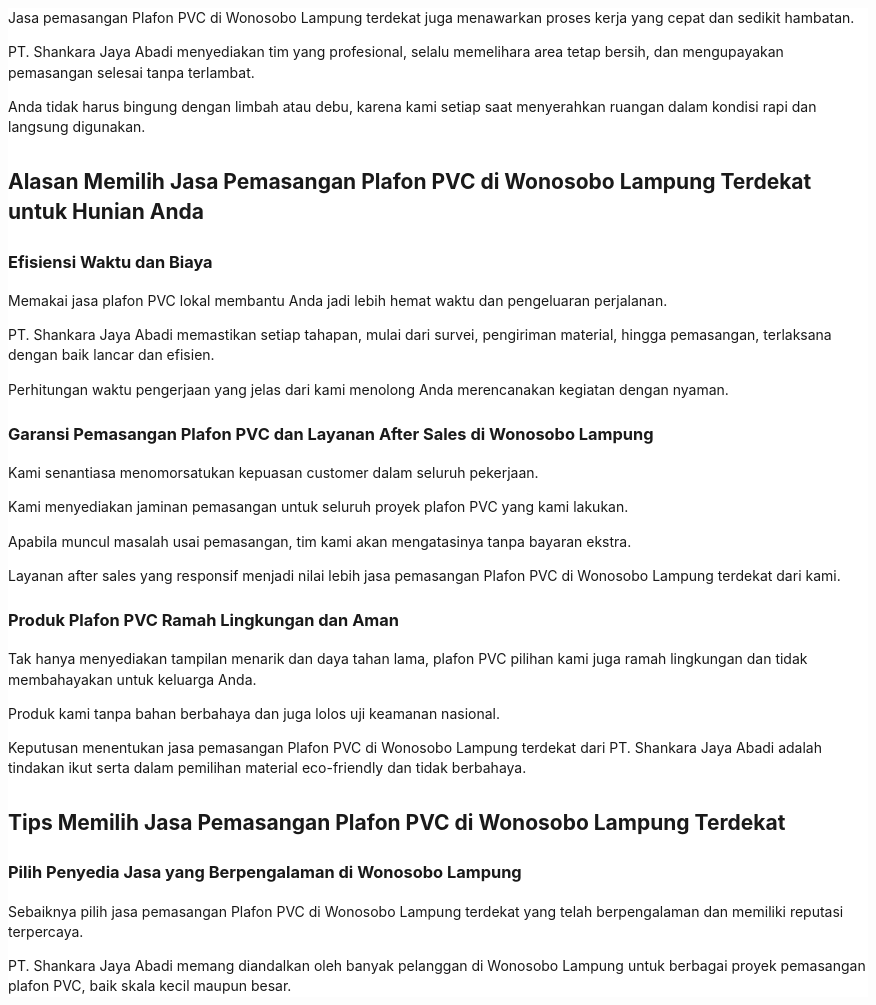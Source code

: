 Jasa pemasangan Plafon PVC di Wonosobo Lampung terdekat juga menawarkan proses kerja yang cepat dan sedikit hambatan.

PT. Shankara Jaya Abadi menyediakan tim yang profesional, selalu memelihara area tetap bersih, dan mengupayakan pemasangan selesai tanpa terlambat.

Anda tidak harus bingung dengan limbah atau debu, karena kami setiap saat menyerahkan ruangan dalam kondisi rapi dan langsung digunakan.

## Alasan Memilih Jasa Pemasangan Plafon PVC di Wonosobo Lampung Terdekat untuk Hunian Anda

### Efisiensi Waktu dan Biaya

Memakai jasa plafon PVC lokal membantu Anda jadi lebih hemat waktu dan pengeluaran perjalanan.

PT. Shankara Jaya Abadi memastikan setiap tahapan, mulai dari survei, pengiriman material, hingga pemasangan, terlaksana dengan baik lancar dan efisien.

Perhitungan waktu pengerjaan yang jelas dari kami menolong Anda merencanakan kegiatan dengan nyaman.

### Garansi Pemasangan Plafon PVC dan Layanan After Sales di Wonosobo Lampung

Kami senantiasa menomorsatukan kepuasan customer dalam seluruh pekerjaan.

Kami menyediakan jaminan pemasangan untuk seluruh proyek plafon PVC yang kami lakukan.

Apabila muncul masalah usai pemasangan, tim kami akan mengatasinya tanpa bayaran ekstra.

Layanan after sales yang responsif menjadi nilai lebih jasa pemasangan Plafon PVC di Wonosobo Lampung terdekat dari kami.

### Produk Plafon PVC Ramah Lingkungan dan Aman

Tak hanya menyediakan tampilan menarik dan daya tahan lama, plafon PVC pilihan kami juga ramah lingkungan dan tidak membahayakan untuk keluarga Anda.

Produk kami tanpa bahan berbahaya dan juga lolos uji keamanan nasional.

Keputusan menentukan jasa pemasangan Plafon PVC di Wonosobo Lampung terdekat dari PT. Shankara Jaya Abadi adalah tindakan ikut serta dalam pemilihan material eco-friendly dan tidak berbahaya.

## Tips Memilih Jasa Pemasangan Plafon PVC di Wonosobo Lampung Terdekat

### Pilih Penyedia Jasa yang Berpengalaman di Wonosobo Lampung

Sebaiknya pilih jasa pemasangan Plafon PVC di Wonosobo Lampung terdekat yang telah berpengalaman dan memiliki reputasi terpercaya.

PT. Shankara Jaya Abadi memang diandalkan oleh banyak pelanggan di Wonosobo Lampung untuk berbagai proyek pemasangan plafon PVC, baik skala kecil maupun besar.
